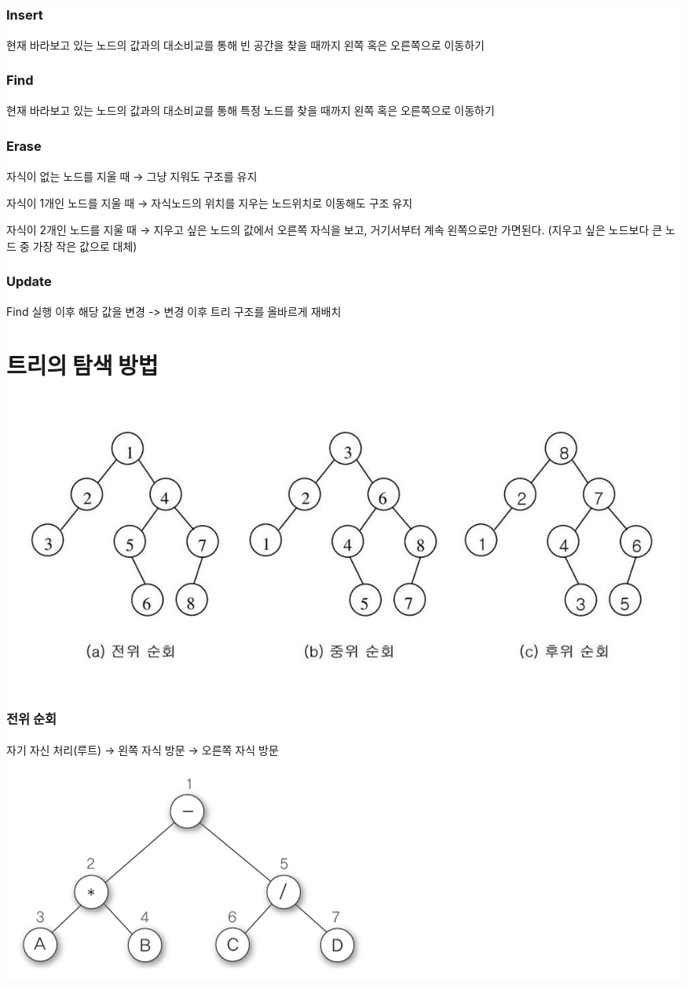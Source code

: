 ### Insert

현재 바라보고 있는 노드의 값과의 대소비교를 통해 빈 공간을 찾을 때까지 왼쪽 혹은 오른쪽으로 이동하기

### Find

현재 바라보고 있는 노드의 값과의 대소비교를 통해 특정 노드를 찾을 때까지 왼쪽 혹은 오른쪽으로 이동하기

### Erase

자식이 없는 노드를 지울 때 → 그냥 지워도 구조를 유지

자식이 1개인 노드를 지울 때 → 자식노드의 위치를 지우는 노드위치로 이동해도 구조 유지

자식이 2개인 노드를 지울 때 → 지우고 싶은 노드의 값에서 오른쪽 자식을 보고, 거기서부터 계속 왼쪽으로만 가면된다. (지우고 싶은 노드보다 큰 노드 중 가장 작은 값으로 대체)

### Update

Find 실행 이후 해당 값을 변경 -> 변경 이후 트리 구조를 올바르게 재배치

# 트리의 탐색 방법

![트리탐색방법](./%ED%8A%B8%EB%A6%AC%ED%83%90%EC%83%89%EB%B0%A9%EB%B2%95.jpeg)

### 전위 순회

자기 자신 처리(루트) → 왼쪽 자식 방문 → 오른쪽 자식 방문

![전위순회](./%EC%A0%84%EC%9C%84%EC%88%9C%ED%9A%8C.png)

